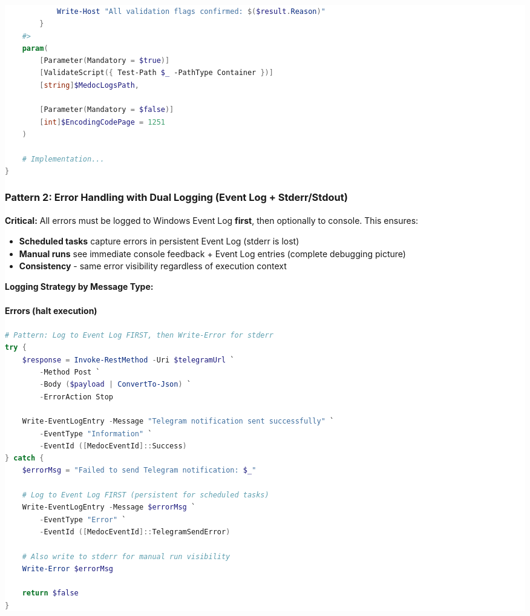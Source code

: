 ```powershell
            Write-Host "All validation flags confirmed: $($result.Reason)"
        }
    #>
    param(
        [Parameter(Mandatory = $true)]
        [ValidateScript({ Test-Path $_ -PathType Container })]
        [string]$MedocLogsPath,

        [Parameter(Mandatory = $false)]
        [int]$EncodingCodePage = 1251
    )

    # Implementation...
}
```

### Pattern 2: Error Handling with Dual Logging (Event Log + Stderr/Stdout)

**Critical:** All errors must be logged to Windows Event Log **first**, then optionally to console. This ensures:

- **Scheduled tasks** capture errors in persistent Event Log (stderr is lost)
- **Manual runs** see immediate console feedback + Event Log entries (complete debugging picture)
- **Consistency** - same error visibility regardless of execution context

**Logging Strategy by Message Type:**

#### Errors (halt execution)

```powershell
# Pattern: Log to Event Log FIRST, then Write-Error for stderr
try {
    $response = Invoke-RestMethod -Uri $telegramUrl `
        -Method Post `
        -Body ($payload | ConvertTo-Json) `
        -ErrorAction Stop

    Write-EventLogEntry -Message "Telegram notification sent successfully" `
        -EventType "Information" `
        -EventId ([MedocEventId]::Success)
} catch {
    $errorMsg = "Failed to send Telegram notification: $_"

    # Log to Event Log FIRST (persistent for scheduled tasks)
    Write-EventLogEntry -Message $errorMsg `
        -EventType "Error" `
        -EventId ([MedocEventId]::TelegramSendError)

    # Also write to stderr for manual run visibility
    Write-Error $errorMsg

    return $false
}
```
